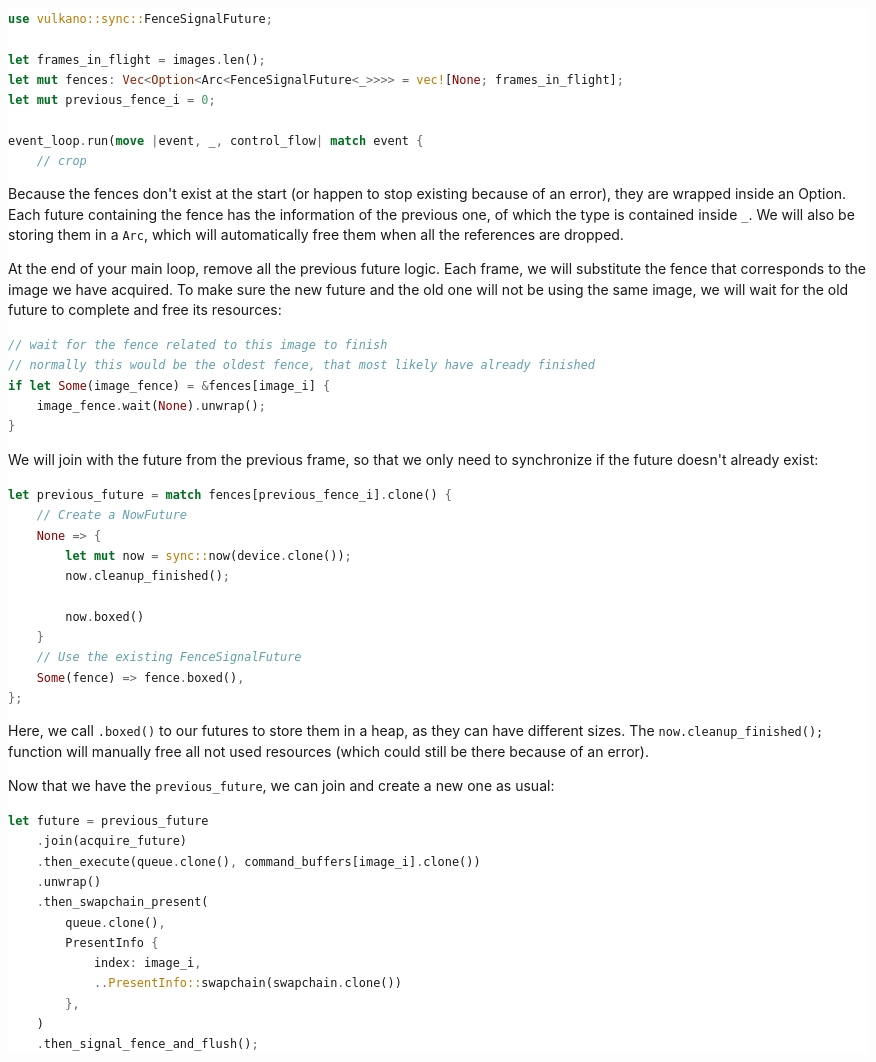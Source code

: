 ```rust
use vulkano::sync::FenceSignalFuture;

let frames_in_flight = images.len();
let mut fences: Vec<Option<Arc<FenceSignalFuture<_>>>> = vec![None; frames_in_flight];
let mut previous_fence_i = 0;

event_loop.run(move |event, _, control_flow| match event {
    // crop
```

Because the fences don't exist at the start (or happen to stop existing because of an error), they 
are wrapped inside an Option. Each future containing the fence has the information of the previous 
one, of which the type is contained inside `_`. We will also be storing them in a `Arc`, which will 
automatically free them when all the references are dropped.

At the end of your main loop, remove all the previous future logic. Each frame, we will substitute 
the fence that corresponds to the image we have acquired. To make sure the new future and the old 
one will not be using the same image, we will wait for the old future to complete and free its 
resources:

```rust
// wait for the fence related to this image to finish
// normally this would be the oldest fence, that most likely have already finished
if let Some(image_fence) = &fences[image_i] {
    image_fence.wait(None).unwrap();
}
```

We will join with the future from the previous frame, so that we only need to synchronize if the 
future doesn't already exist:

```rust
let previous_future = match fences[previous_fence_i].clone() {
    // Create a NowFuture
    None => {
        let mut now = sync::now(device.clone());
        now.cleanup_finished();

        now.boxed()
    }
    // Use the existing FenceSignalFuture
    Some(fence) => fence.boxed(),
};
```

Here, we call `.boxed()` to our futures to store them in a heap, as they can have different sizes.
The `now.cleanup_finished();` function will manually free all not used resources (which could still 
be there because of an error).

Now that we have the `previous_future`, we can join and create a new one as usual:

```rust
let future = previous_future
    .join(acquire_future)
    .then_execute(queue.clone(), command_buffers[image_i].clone())
    .unwrap()
    .then_swapchain_present(
        queue.clone(),
        PresentInfo {
            index: image_i,
            ..PresentInfo::swapchain(swapchain.clone())
        },
    )
    .then_signal_fence_and_flush();
```

